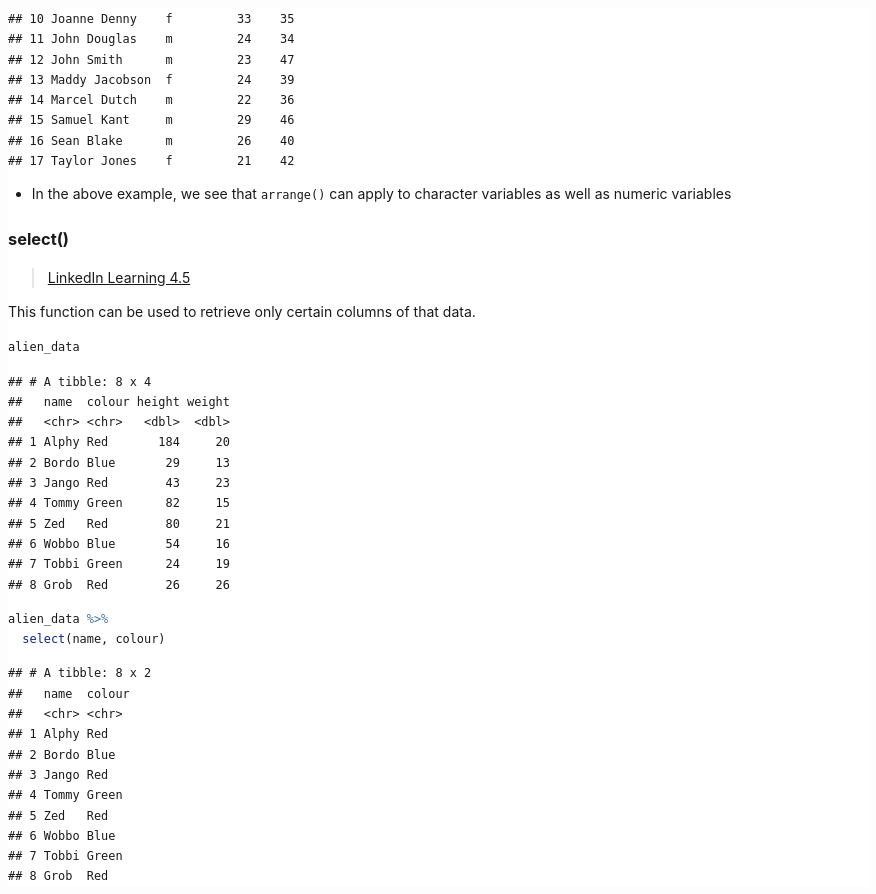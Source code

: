 ```
## 10 Joanne Denny    f         33    35
## 11 John Douglas    m         24    34
## 12 John Smith      m         23    47
## 13 Maddy Jacobson  f         24    39
## 14 Marcel Dutch    m         22    36
## 15 Samuel Kant     m         29    46
## 16 Sean Blake      m         26    40
## 17 Taylor Jones    f         21    42
```

- In the above example, we see that `arrange()` can apply to character variables as well as numeric variables

### select()

> [LinkedIn Learning 4.5](https://www.linkedin.com/learning/learning-the-r-tidyverse/select-and-filter-data)

This function can be used to retrieve only certain columns of that data.


```r
alien_data
```

```
## # A tibble: 8 x 4
##   name  colour height weight
##   <chr> <chr>   <dbl>  <dbl>
## 1 Alphy Red       184     20
## 2 Bordo Blue       29     13
## 3 Jango Red        43     23
## 4 Tommy Green      82     15
## 5 Zed   Red        80     21
## 6 Wobbo Blue       54     16
## 7 Tobbi Green      24     19
## 8 Grob  Red        26     26
```

```r
alien_data %>%
  select(name, colour)
```

```
## # A tibble: 8 x 2
##   name  colour
##   <chr> <chr> 
## 1 Alphy Red   
## 2 Bordo Blue  
## 3 Jango Red   
## 4 Tommy Green 
## 5 Zed   Red   
## 6 Wobbo Blue  
## 7 Tobbi Green 
## 8 Grob  Red
```
